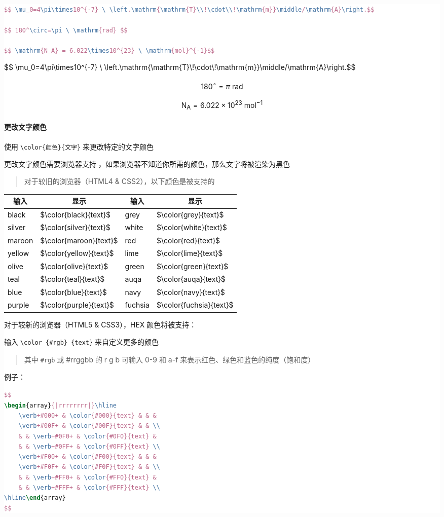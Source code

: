 ```tex
$$ \mu_0=4\pi\times10^{-7} \ \left.\mathrm{\mathrm{T}\\!\cdot\\!\mathrm{m}}\middle/\mathrm{A}\right.$$

$$ 180^\circ=\pi \ \mathrm{rad} $$

$$ \mathrm{N_A} = 6.022\times10^{23} \ \mathrm{mol}^{-1}$$
```

<div>
$$ \mu_0=4\pi\times10^{-7} \ \left.\mathrm{\mathrm{T}\!\cdot\!\mathrm{m}}\middle/\mathrm{A}\right.$$

$$ 180^\circ=\pi \ \mathrm{rad} $$

$$ \mathrm{N_A} = 6.022\times10^{23} \ \mathrm{mol}^{-1}$$
</div>

#### 更改文字颜色

使用 `\color{颜色}{文字}` 来更改特定的文字颜色

更改文字颜色需要浏览器支持 ，如果浏览器不知道你所需的颜色，那么文字将被渲染为黑色

> 对于较旧的浏览器（HTML4 & CSS2），以下颜色是被支持的

| 输入 | 显示	| 输入 | 显示 |
|------|-----|-----|------|
| black | $\color{black}{text}$ | grey | $\color{grey}{text}$ |
| silver | $\color{silver}{text}$ | white | $\color{white}{text}$ |
| maroon | $\color{maroon}{text}$ | red | $\color{red}{text}$ |
| yellow | $\color{yellow}{text}$ | lime | $\color{lime}{text}$ |
| olive | $\color{olive}{text}$ | green | $\color{green}{text}$ |
| teal | $\color{teal}{text}$ | auqa | $\color{auqa}{text}$ |
| blue | $\color{blue}{text}$ | navy | $\color{navy}{text}$ |
| purple | $\color{purple}{text}$ | fuchsia | $\color{fuchsia}{text}$ |

对于较新的浏览器（HTML5 & CSS3），HEX 颜色将被支持：

输入 `\color {#rgb} {text}` 来自定义更多的颜色

> 其中 `#rgb` 或 #rrggbb 的 r g b 可输入 0-9 和 a-f 来表示红色、绿色和蓝色的纯度（饱和度）

例子：

```tex
$$
\begin{array}{|rrrrrrrr|}\hline
    \verb+#000+ & \color{#000}{text} & & &
    \verb+#00F+ & \color{#00F}{text} & & \\
    & & \verb+#0F0+ & \color{#0F0}{text} &
    & & \verb+#0FF+ & \color{#0FF}{text} \\
    \verb+#F00+ & \color{#F00}{text} & & &
    \verb+#F0F+ & \color{#F0F}{text} & & \\
    & & \verb+#FF0+ & \color{#FF0}{text} &
    & & \verb+#FFF+ & \color{#FFF}{text} \\
\hline\end{array}
$$
```
